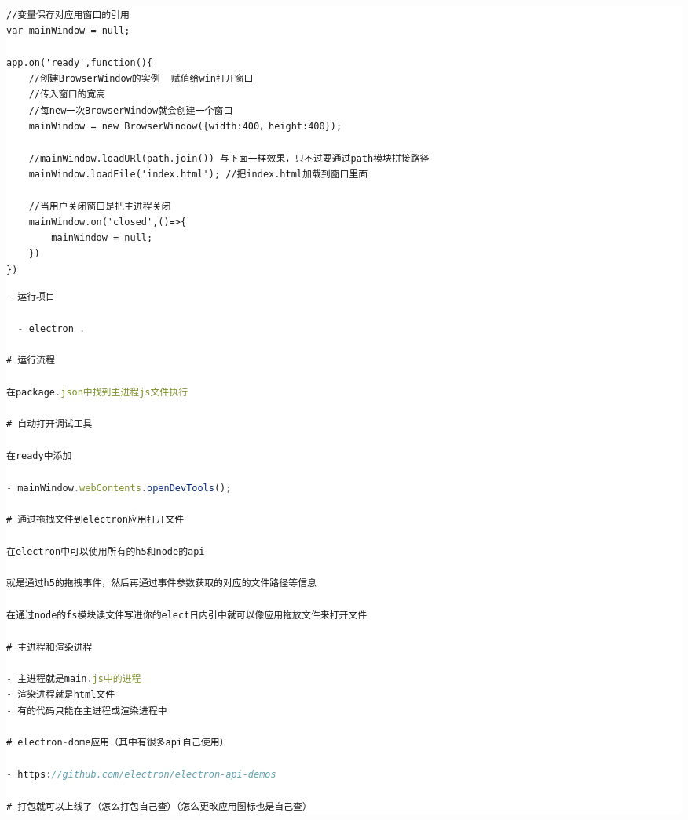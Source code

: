     //变量保存对应用窗口的引用
    var mainWindow = null;
    
    app.on('ready',function(){
        //创建BrowserWindow的实例  赋值给win打开窗口
        //传入窗口的宽高
        //每new一次BrowserWindow就会创建一个窗口
        mainWindow = new BrowserWindow({width:400，height:400});
    
        //mainWindow.loadURl(path.join()) 与下面一样效果，只不过要通过path模块拼接路径
        mainWindow.loadFile('index.html'); //把index.html加载到窗口里面
    
        //当用户关闭窗口是把主进程关闭
        mainWindow.on('closed',()=>{
            mainWindow = null;
        })
    })
```js
- 运行项目
  
  - electron .

# 运行流程

在package.json中找到主进程js文件执行

# 自动打开调试工具

在ready中添加 

- mainWindow.webContents.openDevTools();

# 通过拖拽文件到electron应用打开文件

在electron中可以使用所有的h5和node的api

就是通过h5的拖拽事件，然后再通过事件参数获取的对应的文件路径等信息

在通过node的fs模块读文件写进你的elect日内引中就可以像应用拖放文件来打开文件

# 主进程和渲染进程

- 主进程就是main.js中的进程
- 渲染进程就是html文件
- 有的代码只能在主进程或渲染进程中

# electron-dome应用（其中有很多api自己使用）

- https://github.com/electron/electron-api-demos

# 打包就可以上线了（怎么打包自己查）（怎么更改应用图标也是自己查）
```
